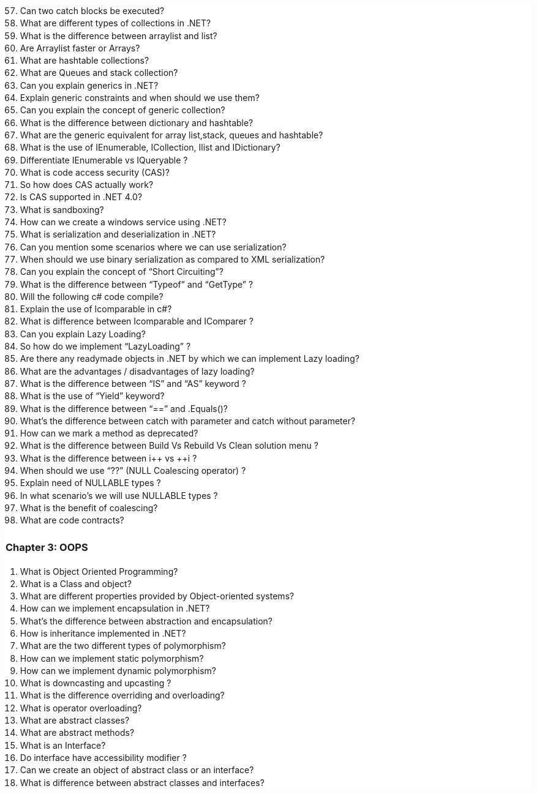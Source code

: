 57. Can two catch blocks be executed?
58. What are different types of collections in .NET?
59. What is the difference between arraylist and list?
60. Are Arraylist faster or Arrays?
61. What are hashtable collections?
62. What are Queues and stack collection?
63. Can you explain generics in .NET?
64. Explain generic constraints and when should we use them?
65. Can you explain the concept of generic collection?
66. What is the difference between dictionary and hashtable?
67. What are the generic equivalent for array list,stack, queues and hashtable?
68. What is the use of IEnumerable, ICollection, Ilist and IDictionary?
69. Differentiate IEnumerable vs IQueryable ?
70. What is code access security (CAS)?
71. So how does CAS actually work?
72. Is CAS supported in .NET 4.0?
73. What is sandboxing?
74. How can we create a windows service using .NET?
75. What is serialization and deserialization in .NET?
76. Can you mention some scenarios where we can use serialization?
77. When should we use binary serialization as compared to XML serialization?
78. Can you explain the concept of “Short Circuiting”?
79. What is the difference between “Typeof” and “GetType” ?
80. Will the following c# code compile?
81. Explain the use of Icomparable in c#?
82. What is difference between Icomparable and IComparer ?
83. Can you explain Lazy Loading?
84. So how do we implement “LazyLoading” ?
85. Are there any readymade objects in .NET by which we can implement Lazy loading?
86. What are the advantages / disadvantages of lazy loading?
87. What is the difference between “IS” and “AS” keyword ?
88. What is the use of “Yield” keyword?
89. What is the difference between “==” and .Equals()?
90. What’s the difference between catch with parameter and catch without parameter?
91. How can we mark a method as deprecated?
92. What is the difference between Build Vs Rebuild Vs Clean solution menu ?   &#x20;
93. What is the difference between i++ vs ++i ?   &#x20;
94. When should we use “??” (NULL Coalescing operator) ?   &#x20;
95. Explain need of NULLABLE types ?   &#x20;
96. In what scenario’s we will use NULLABLE types ?   &#x20;
97. What is the benefit of coalescing?   &#x20;
98. What are code contracts?   &#x20;



### Chapter 3: OOPS

1. What is Object Oriented Programming?   &#x20;
2. What is a Class and object?   &#x20;
3. What are different properties provided by Object-oriented systems?   &#x20;
4. How can we implement encapsulation in .NET?   &#x20;
5. What’s the difference between abstraction and encapsulation?   &#x20;
6. How is inheritance implemented in .NET?   &#x20;
7. What are the two different types of polymorphism?   &#x20;
8. How can we implement static polymorphism?   &#x20;
9. How can we implement dynamic polymorphism?   &#x20;
10. What is downcasting and upcasting ?   &#x20;
11. What is the difference overriding and overloading?   &#x20;
12. What is operator overloading?   &#x20;
13. What are abstract classes?   &#x20;
14. What are abstract methods?   &#x20;
15. What is an Interface?   &#x20;
16. Do interface have accessibility modifier ?   &#x20;
17. Can we create an object of abstract class or an interface?   &#x20;
18. What is difference between abstract classes and interfaces?   &#x20;